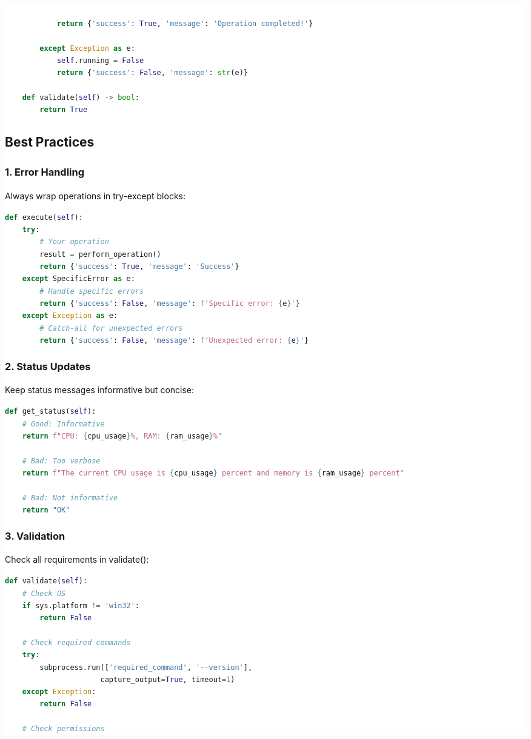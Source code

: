 ```python
            
            return {'success': True, 'message': 'Operation completed!'}
            
        except Exception as e:
            self.running = False
            return {'success': False, 'message': str(e)}
    
    def validate(self) -> bool:
        return True
```

## Best Practices

### 1. Error Handling

Always wrap operations in try-except blocks:

```python
def execute(self):
    try:
        # Your operation
        result = perform_operation()
        return {'success': True, 'message': 'Success'}
    except SpecificError as e:
        # Handle specific errors
        return {'success': False, 'message': f'Specific error: {e}'}
    except Exception as e:
        # Catch-all for unexpected errors
        return {'success': False, 'message': f'Unexpected error: {e}'}
```

### 2. Status Updates

Keep status messages informative but concise:

```python
def get_status(self):
    # Good: Informative
    return f"CPU: {cpu_usage}%, RAM: {ram_usage}%"
    
    # Bad: Too verbose
    return f"The current CPU usage is {cpu_usage} percent and memory is {ram_usage} percent"
    
    # Bad: Not informative
    return "OK"
```

### 3. Validation

Check all requirements in validate():

```python
def validate(self):
    # Check OS
    if sys.platform != 'win32':
        return False
    
    # Check required commands
    try:
        subprocess.run(['required_command', '--version'], 
                      capture_output=True, timeout=1)
    except Exception:
        return False
    
    # Check permissions
```